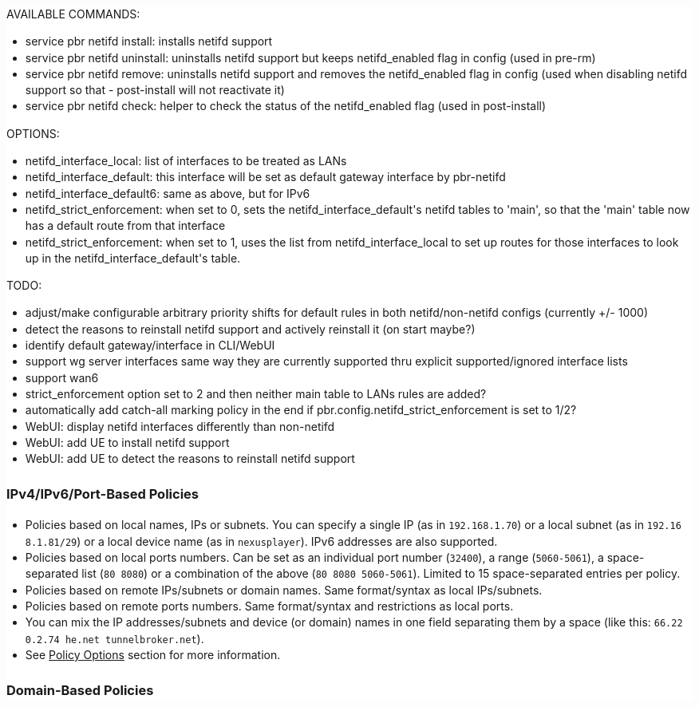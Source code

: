 
AVAILABLE COMMANDS:

- service pbr netifd install: installs netifd support
- service pbr netifd uninstall: uninstalls netifd support but keeps netifd_enabled flag in config (used in pre-rm)
- service pbr netifd remove: uninstalls netifd support and removes the netifd_enabled flag in config (used when disabling netifd support so that - post-install will not reactivate it)
- service pbr netifd check: helper to check the status of the netifd_enabled flag (used in post-install)

OPTIONS:

- netifd_interface_local: list of interfaces to be treated as LANs
- netifd_interface_default: this interface will be set as default gateway interface by pbr-netifd
- netifd_interface_default6: same as above, but for IPv6
- netifd_strict_enforcement: when set to 0, sets the netifd_interface_default's netifd tables to 'main', so that the 'main' table now has a default route from that interface
- netifd_strict_enforcement: when set to 1, uses the list from netifd_interface_local to set up routes for those interfaces to look up in the netifd_interface_default's table.

TODO:

- adjust/make configurable arbitrary priority shifts for default rules in both netifd/non-netifd configs (currently +/- 1000)
- detect the reasons to reinstall netifd support and actively reinstall it (on start maybe?)
- identify default gateway/interface in CLI/WebUI
- support wg server interfaces same way they are currently supported thru explicit supported/ignored interface lists
- support wan6
- strict_enforcement option set to 2 and then neither main table to LANs rules are added?
- automatically add catch-all marking policy in the end if pbr.config.netifd_strict_enforcement is set to 1/2?
- WebUI: display netifd interfaces differently than non-netifd
- WebUI: add UE to install netifd support
- WebUI: add UE to detect the reasons to reinstall netifd support

### <a name='IPv4IPv6Port-BasedPolicies'></a>IPv4/IPv6/Port-Based Policies

- Policies based on local names, IPs or subnets. You can specify a single IP (as in `192.168.1.70`) or a local subnet (as in `192.168.1.81/29`) or a local device name (as in `nexusplayer`). IPv6 addresses are also supported.
- Policies based on local ports numbers. Can be set as an individual port number (`32400`), a range (`5060-5061`), a space-separated list (`80 8080`) or a combination of the above (`80 8080 5060-5061`). Limited to 15 space-separated entries per policy.
- Policies based on remote IPs/subnets or domain names. Same format/syntax as local IPs/subnets.
- Policies based on remote ports numbers. Same format/syntax and restrictions as local ports.
- You can mix the IP addresses/subnets and device (or domain) names in one field separating them by a space (like this: `66.220.2.74 he.net tunnelbroker.net`).
- See [Policy Options](#PolicyOptions) section for more information.

### <a name='Domain-BasedPolicies'></a>Domain-Based Policies
